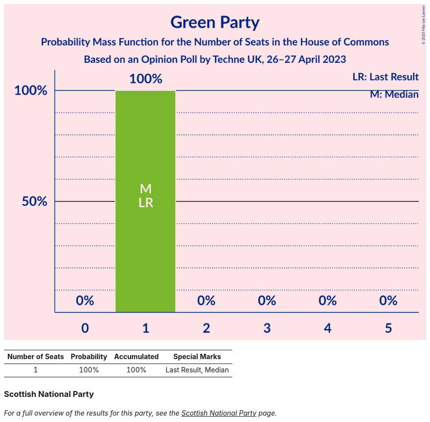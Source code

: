 ![Graph with seats probability mass function not yet produced](2023-04-27-TechneUK-seats-pmf-greenparty.png "Seats Probability Mass Function")

| Number of Seats | Probability | Accumulated | Special Marks |
|:---------------:|:-----------:|:-----------:|:-------------:|
| 1 | 100% | 100% | Last Result, Median |

### Scottish National Party

*For a full overview of the results for this party, see the [Scottish National Party](party-scottishnationalparty.html) page.*

